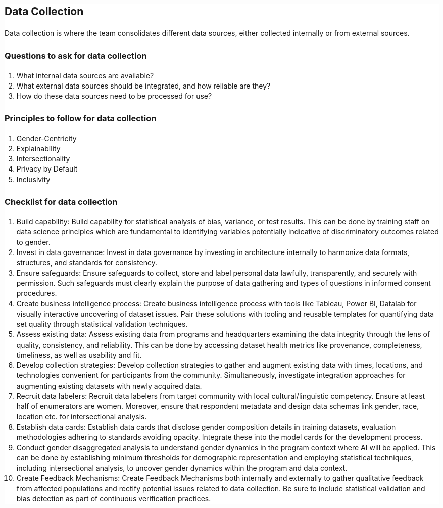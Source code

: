 ## Data Collection
Data collection is where the team consolidates different data sources, either collected internally or from external sources.

### Questions to ask for data collection
1. What internal data sources are available?
2. What external data sources should be integrated, and how reliable are they?
3. How do these data sources need to be processed for use?

### Principles to follow for data collection
1. Gender-Centricity
2. Explainability
3. Intersectionality
4. Privacy by Default
5. Inclusivity

### Checklist for data collection
1. Build capability: Build capability for statistical analysis of bias, variance, or test results. This can be done by training staff on data science principles which are fundamental to identifying variables potentially indicative of discriminatory outcomes related to gender.
2. Invest in data governance: Invest in data governance by investing in architecture internally to harmonize data formats, structures, and standards for consistency.
3. Ensure safeguards: Ensure safeguards to collect, store and label personal data lawfully, transparently, and securely with permission. Such safeguards must clearly explain the purpose of data gathering and types of questions in informed consent procedures.
4. Create business intelligence process: Create business intelligence process with tools like Tableau, Power BI, Datalab for visually interactive uncovering of dataset issues. Pair these solutions with tooling and reusable templates for quantifying data set quality through statistical validation techniques.
5. Assess existing data: Assess existing data from programs and headquarters examining the data integrity through the lens of quality, consistency, and reliability. This can be done by accessing dataset health metrics like provenance, completeness, timeliness, as well as usability and fit.
6. Develop collection strategies: Develop collection strategies to gather and augment existing data with times, locations, and technologies convenient for participants from the community. Simultaneously, investigate integration approaches for augmenting existing datasets with newly acquired data.
7. Recruit data labelers: Recruit data labelers from target community with local cultural/linguistic competency. Ensure at least half of enumerators are women. Moreover, ensure that respondent metadata and design data schemas link gender, race, location etc. for intersectional analysis.
8. Establish data cards: Establish data cards that disclose gender composition details in training datasets, evaluation methodologies adhering to standards avoiding opacity. Integrate these into the model cards for the development process.
9. Conduct gender disaggregated analysis to understand gender dynamics in the program context where AI will be applied. This can be done by establishing minimum thresholds for demographic representation and employing statistical techniques, including intersectional analysis, to uncover gender dynamics within the program and data context.
10. Create Feedback Mechanisms: Create Feedback Mechanisms both internally and externally to gather qualitative feedback from affected populations and rectify potential issues related to data collection. Be sure to include statistical validation and bias detection as part of continuous verification practices.
